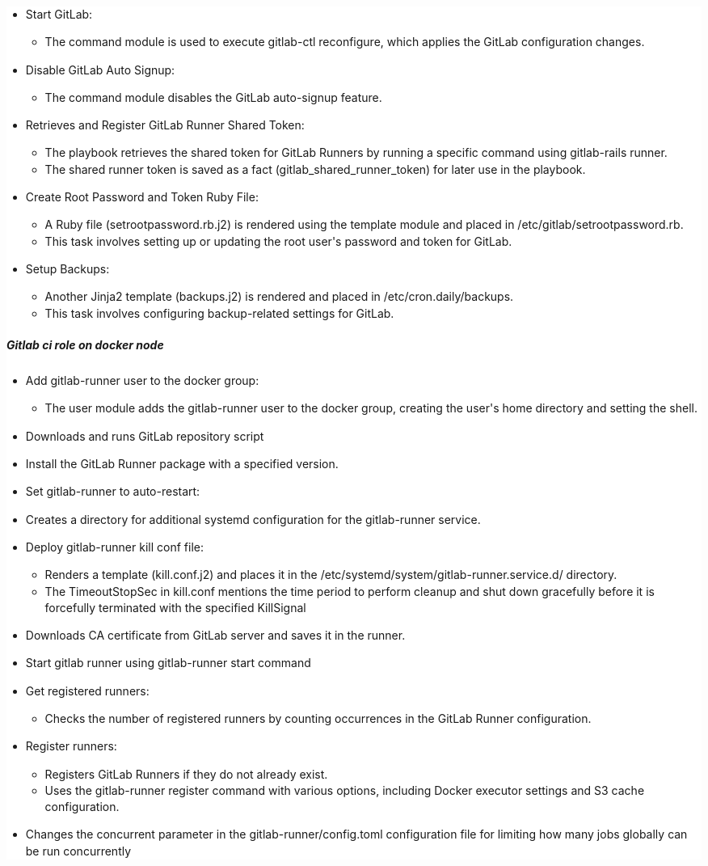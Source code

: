 * Start GitLab:
  * The command module is used to execute gitlab-ctl reconfigure, which applies the GitLab configuration changes.

* Disable GitLab Auto Signup:
  * The command module disables the GitLab auto-signup feature.

* Retrieves and Register GitLab Runner Shared Token:
  * The playbook retrieves the shared token for GitLab Runners by running a specific command using gitlab-rails runner.
  * The shared runner token is saved as a fact (gitlab_shared_runner_token) for later use in the playbook.

* Create Root Password and Token Ruby File:
  * A Ruby file (setrootpassword.rb.j2) is rendered using the template module and placed in /etc/gitlab/setrootpassword.rb.
  * This task involves setting up or updating the root user's password and token for GitLab.

* Setup Backups:
  * Another Jinja2 template (backups.j2) is rendered and placed in /etc/cron.daily/backups.
  * This task involves configuring backup-related settings for GitLab.

##### Gitlab ci role on docker node

* Add gitlab-runner user to the docker group:
  * The user module adds the gitlab-runner user to the docker group, creating the user's home directory and setting the shell.

* Downloads and runs GitLab repository script

* Install the GitLab Runner package with a specified version.

* Set gitlab-runner to auto-restart:

* Creates a directory for additional systemd configuration for the gitlab-runner service.


* Deploy gitlab-runner kill conf file: 
  * Renders a template (kill.conf.j2) and places it in the /etc/systemd/system/gitlab-runner.service.d/ directory. 
  * The TimeoutStopSec in kill.conf mentions the time period to perform cleanup and shut down gracefully before it is forcefully terminated with the specified KillSignal

* Downloads CA certificate from GitLab server and saves it in the runner.
* Start gitlab runner using gitlab-runner start command

* Get registered runners:
  * Checks the number of registered runners by counting occurrences in the GitLab Runner configuration.

* Register runners:
  * Registers GitLab Runners if they do not already exist.
  * Uses the gitlab-runner register command with various options, including Docker executor settings and S3 cache configuration.

* Changes the concurrent parameter in the gitlab-runner/config.toml configuration file for limiting how many jobs globally can be run concurrently
